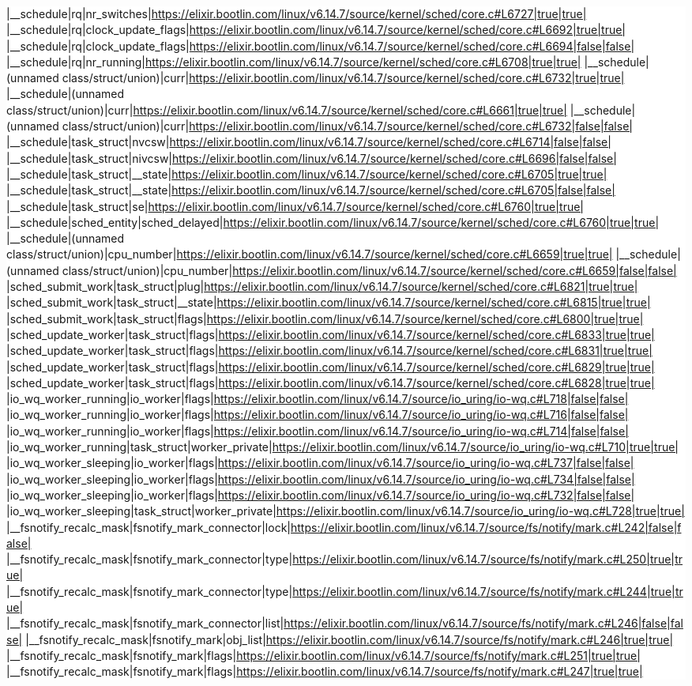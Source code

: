 |__schedule|rq|nr_switches|https://elixir.bootlin.com/linux/v6.14.7/source/kernel/sched/core.c#L6727|true|true|
|__schedule|rq|clock_update_flags|https://elixir.bootlin.com/linux/v6.14.7/source/kernel/sched/core.c#L6692|true|true|
|__schedule|rq|clock_update_flags|https://elixir.bootlin.com/linux/v6.14.7/source/kernel/sched/core.c#L6694|false|false|
|__schedule|rq|nr_running|https://elixir.bootlin.com/linux/v6.14.7/source/kernel/sched/core.c#L6708|true|true|
|__schedule|(unnamed class/struct/union)|curr|https://elixir.bootlin.com/linux/v6.14.7/source/kernel/sched/core.c#L6732|true|true|
|__schedule|(unnamed class/struct/union)|curr|https://elixir.bootlin.com/linux/v6.14.7/source/kernel/sched/core.c#L6661|true|true|
|__schedule|(unnamed class/struct/union)|curr|https://elixir.bootlin.com/linux/v6.14.7/source/kernel/sched/core.c#L6732|false|false|
|__schedule|task_struct|nvcsw|https://elixir.bootlin.com/linux/v6.14.7/source/kernel/sched/core.c#L6714|false|false|
|__schedule|task_struct|nivcsw|https://elixir.bootlin.com/linux/v6.14.7/source/kernel/sched/core.c#L6696|false|false|
|__schedule|task_struct|__state|https://elixir.bootlin.com/linux/v6.14.7/source/kernel/sched/core.c#L6705|true|true|
|__schedule|task_struct|__state|https://elixir.bootlin.com/linux/v6.14.7/source/kernel/sched/core.c#L6705|false|false|
|__schedule|task_struct|se|https://elixir.bootlin.com/linux/v6.14.7/source/kernel/sched/core.c#L6760|true|true|
|__schedule|sched_entity|sched_delayed|https://elixir.bootlin.com/linux/v6.14.7/source/kernel/sched/core.c#L6760|true|true|
|__schedule|(unnamed class/struct/union)|cpu_number|https://elixir.bootlin.com/linux/v6.14.7/source/kernel/sched/core.c#L6659|true|true|
|__schedule|(unnamed class/struct/union)|cpu_number|https://elixir.bootlin.com/linux/v6.14.7/source/kernel/sched/core.c#L6659|false|false|
|sched_submit_work|task_struct|plug|https://elixir.bootlin.com/linux/v6.14.7/source/kernel/sched/core.c#L6821|true|true|
|sched_submit_work|task_struct|__state|https://elixir.bootlin.com/linux/v6.14.7/source/kernel/sched/core.c#L6815|true|true|
|sched_submit_work|task_struct|flags|https://elixir.bootlin.com/linux/v6.14.7/source/kernel/sched/core.c#L6800|true|true|
|sched_update_worker|task_struct|flags|https://elixir.bootlin.com/linux/v6.14.7/source/kernel/sched/core.c#L6833|true|true|
|sched_update_worker|task_struct|flags|https://elixir.bootlin.com/linux/v6.14.7/source/kernel/sched/core.c#L6831|true|true|
|sched_update_worker|task_struct|flags|https://elixir.bootlin.com/linux/v6.14.7/source/kernel/sched/core.c#L6829|true|true|
|sched_update_worker|task_struct|flags|https://elixir.bootlin.com/linux/v6.14.7/source/kernel/sched/core.c#L6828|true|true|
|io_wq_worker_running|io_worker|flags|https://elixir.bootlin.com/linux/v6.14.7/source/io_uring/io-wq.c#L718|false|false|
|io_wq_worker_running|io_worker|flags|https://elixir.bootlin.com/linux/v6.14.7/source/io_uring/io-wq.c#L716|false|false|
|io_wq_worker_running|io_worker|flags|https://elixir.bootlin.com/linux/v6.14.7/source/io_uring/io-wq.c#L714|false|false|
|io_wq_worker_running|task_struct|worker_private|https://elixir.bootlin.com/linux/v6.14.7/source/io_uring/io-wq.c#L710|true|true|
|io_wq_worker_sleeping|io_worker|flags|https://elixir.bootlin.com/linux/v6.14.7/source/io_uring/io-wq.c#L737|false|false|
|io_wq_worker_sleeping|io_worker|flags|https://elixir.bootlin.com/linux/v6.14.7/source/io_uring/io-wq.c#L734|false|false|
|io_wq_worker_sleeping|io_worker|flags|https://elixir.bootlin.com/linux/v6.14.7/source/io_uring/io-wq.c#L732|false|false|
|io_wq_worker_sleeping|task_struct|worker_private|https://elixir.bootlin.com/linux/v6.14.7/source/io_uring/io-wq.c#L728|true|true|
|__fsnotify_recalc_mask|fsnotify_mark_connector|lock|https://elixir.bootlin.com/linux/v6.14.7/source/fs/notify/mark.c#L242|false|false|
|__fsnotify_recalc_mask|fsnotify_mark_connector|type|https://elixir.bootlin.com/linux/v6.14.7/source/fs/notify/mark.c#L250|true|true|
|__fsnotify_recalc_mask|fsnotify_mark_connector|type|https://elixir.bootlin.com/linux/v6.14.7/source/fs/notify/mark.c#L244|true|true|
|__fsnotify_recalc_mask|fsnotify_mark_connector|list|https://elixir.bootlin.com/linux/v6.14.7/source/fs/notify/mark.c#L246|false|false|
|__fsnotify_recalc_mask|fsnotify_mark|obj_list|https://elixir.bootlin.com/linux/v6.14.7/source/fs/notify/mark.c#L246|true|true|
|__fsnotify_recalc_mask|fsnotify_mark|flags|https://elixir.bootlin.com/linux/v6.14.7/source/fs/notify/mark.c#L251|true|true|
|__fsnotify_recalc_mask|fsnotify_mark|flags|https://elixir.bootlin.com/linux/v6.14.7/source/fs/notify/mark.c#L247|true|true|